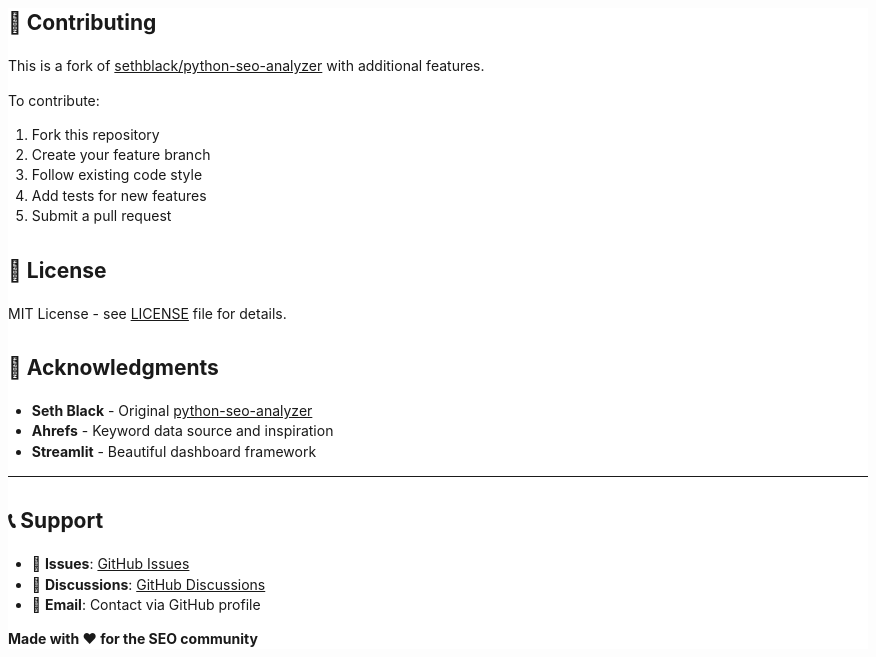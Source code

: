 ## 🤝 Contributing

This is a fork of [sethblack/python-seo-analyzer](https://github.com/sethblack/python-seo-analyzer) with additional features. 

To contribute:
1. Fork this repository
2. Create your feature branch
3. Follow existing code style
4. Add tests for new features
5. Submit a pull request

## 📄 License

MIT License - see [LICENSE](LICENSE) file for details.

## 🙏 Acknowledgments

- **Seth Black** - Original [python-seo-analyzer](https://github.com/sethblack/python-seo-analyzer)
- **Ahrefs** - Keyword data source and inspiration
- **Streamlit** - Beautiful dashboard framework

---

## 📞 Support

- 🐛 **Issues**: [GitHub Issues](https://github.com/leadangle/python-seo-analyzer/issues)
- 💬 **Discussions**: [GitHub Discussions](https://github.com/leadangle/python-seo-analyzer/discussions)
- 📧 **Email**: Contact via GitHub profile

**Made with ❤️ for the SEO community** 